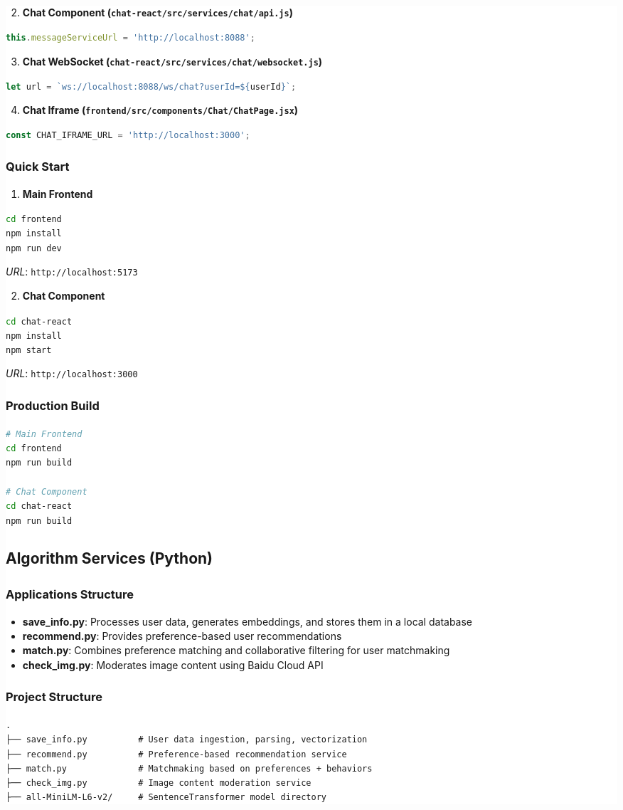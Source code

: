 2. **Chat Component (`chat-react/src/services/chat/api.js`)**
```javascript
this.messageServiceUrl = 'http://localhost:8088';
```

3. **Chat WebSocket (`chat-react/src/services/chat/websocket.js`)**
```javascript
let url = `ws://localhost:8088/ws/chat?userId=${userId}`;
```

4. **Chat Iframe (`frontend/src/components/Chat/ChatPage.jsx`)**
```javascript
const CHAT_IFRAME_URL = 'http://localhost:3000';
```

### Quick Start
1. **Main Frontend**
```bash
cd frontend
npm install
npm run dev
```
*URL*: `http://localhost:5173`

2. **Chat Component**
```bash
cd chat-react
npm install
npm start
```
*URL*: `http://localhost:3000`

### Production Build
```bash
# Main Frontend
cd frontend
npm run build

# Chat Component
cd chat-react
npm run build
```

## Algorithm Services (Python)

### Applications Structure
- **save_info.py**: Processes user data, generates embeddings, and stores them in a local database
- **recommend.py**: Provides preference-based user recommendations
- **match.py**: Combines preference matching and collaborative filtering for user matchmaking
- **check_img.py**: Moderates image content using Baidu Cloud API

### Project Structure
```
.
├── save_info.py          # User data ingestion, parsing, vectorization
├── recommend.py          # Preference-based recommendation service
├── match.py              # Matchmaking based on preferences + behaviors
├── check_img.py          # Image content moderation service
├── all-MiniLM-L6-v2/     # SentenceTransformer model directory
```
